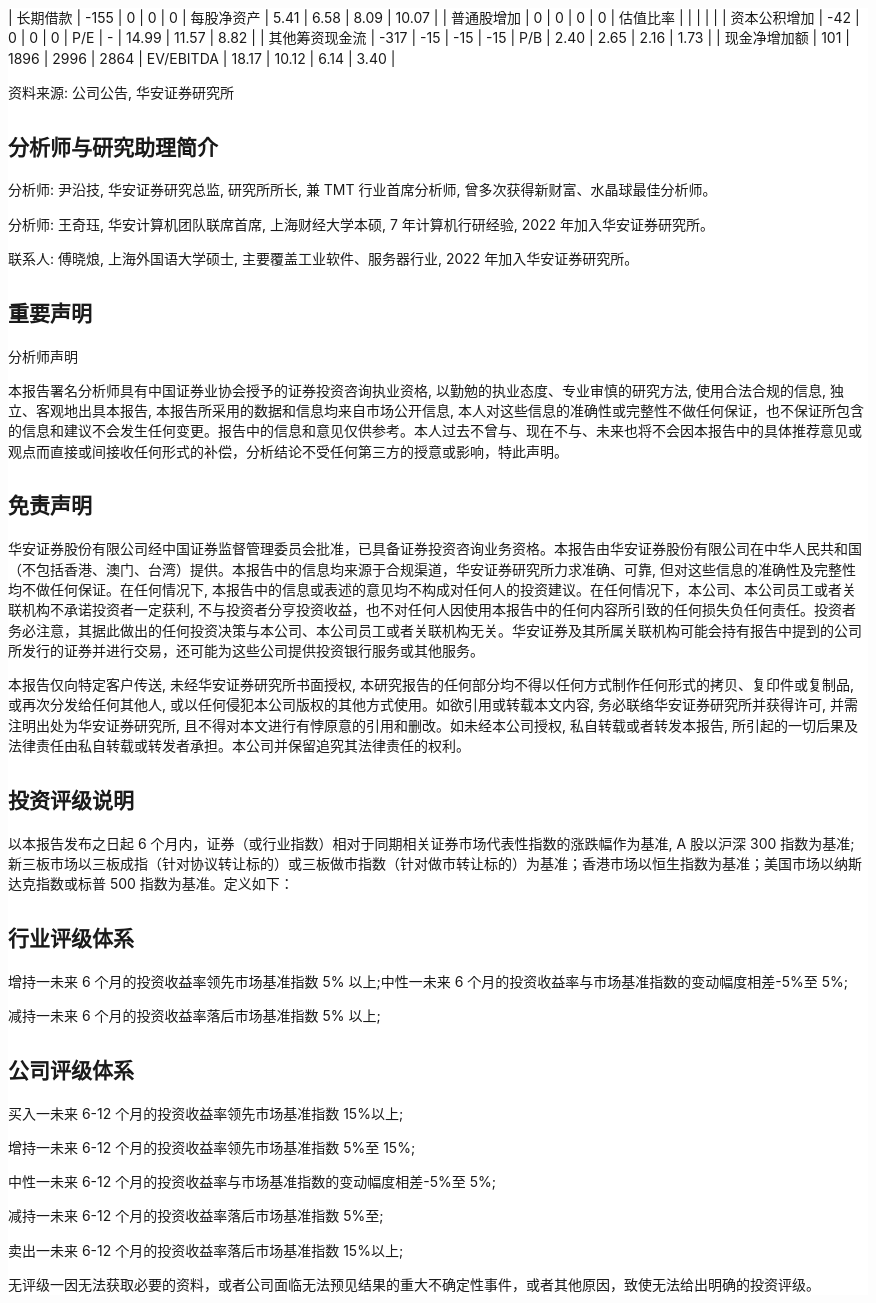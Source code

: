 | 长期借款 | -155 | 0 | 0 | 0 | 每股净资产 | 5.41 | 6.58 | 8.09 | 10.07 |
| 普通股增加 | 0 | 0 | 0 | 0 | 估值比率 |  |  |  |  |
| 资本公积增加 | -42 | 0 | 0 | 0 | $\mathrm{P} / \mathrm{E}$ | - | 14.99 | 11.57 | 8.82 |
| 其他筹资现金流 | -317 | -15 | -15 | -15 | $\mathrm{P} / \mathrm{B}$ | 2.40 | 2.65 | 2.16 | 1.73 |
| 现金净增加额 | 101 | 1896 | 2996 | 2864 | EV/EBITDA | 18.17 | 10.12 | 6.14 | 3.40 |

资料来源: 公司公告, 华安证券研究所

## 分析师与研究助理简介

分析师: 尹沿技, 华安证券研究总监, 研究所所长, 兼 TMT 行业首席分析师, 曾多次获得新财富、水晶球最佳分析师。

分析师: 王奇珏, 华安计算机团队联席首席, 上海财经大学本硕, 7 年计算机行研经验, 2022 年加入华安证券研究所。

联系人: 傅晓烺, 上海外国语大学硕士, 主要覆盖工业软件、服务器行业, 2022 年加入华安证券研究所。

## 重要声明

分析师声明

本报告署名分析师具有中国证券业协会授予的证券投资咨询执业资格, 以勤勉的执业态度、专业审慎的研究方法, 使用合法合规的信息, 独立、客观地出具本报告, 本报告所采用的数据和信息均来自市场公开信息, 本人对这些信息的准确性或完整性不做任何保证，也不保证所包含的信息和建议不会发生任何变更。报告中的信息和意见仅供参考。本人过去不曾与、现在不与、未来也将不会因本报告中的具体推荐意见或观点而直接或间接收任何形式的补偿，分析结论不受任何第三方的授意或影响，特此声明。

## 免责声明

华安证券股份有限公司经中国证券监督管理委员会批准，已具备证券投资咨询业务资格。本报告由华安证券股份有限公司在中华人民共和国（不包括香港、澳门、台湾）提供。本报告中的信息均来源于合规渠道，华安证券研究所力求准确、可靠, 但对这些信息的准确性及完整性均不做任何保证。在任何情况下, 本报告中的信息或表述的意见均不构成对任何人的投资建议。在任何情况下，本公司、本公司员工或者关联机构不承诺投资者一定获利, 不与投资者分亨投资收益，也不对任何人因使用本报告中的任何内容所引致的任何损失负任何责任。投资者务必注意，其据此做出的任何投资决策与本公司、本公司员工或者关联机构无关。华安证券及其所属关联机构可能会持有报告中提到的公司所发行的证券并进行交易，还可能为这些公司提供投资银行服务或其他服务。

本报告仅向特定客户传送, 未经华安证券研究所书面授权, 本研究报告的任何部分均不得以任何方式制作任何形式的拷贝、复印件或复制品, 或再次分发给任何其他人, 或以任何侵犯本公司版权的其他方式使用。如欲引用或转载本文内容, 务必联络华安证券研究所并获得许可, 并需注明出处为华安证券研究所, 且不得对本文进行有悖原意的引用和删改。如未经本公司授权, 私自转载或者转发本报告, 所引起的一切后果及法律责任由私自转载或转发者承担。本公司并保留追究其法律责任的权利。

## 投资评级说明

以本报告发布之日起 6 个月内，证券（或行业指数）相对于同期相关证券市场代表性指数的涨跌幅作为基准, A 股以沪深 300 指数为基准; 新三板市场以三板成指（针对协议转让标的）或三板做市指数（针对做市转让标的）为基准；香港市场以恒生指数为基准；美国市场以纳斯达克指数或标普 500 指数为基准。定义如下：

## 行业评级体系

增持一未来 6 个月的投资收益率领先市场基准指数 $5 \%$ 以上;中性一未来 6 个月的投资收益率与市场基准指数的变动幅度相差-5\%至 5\%;

减持一未来 6 个月的投资收益率落后市场基准指数 $5 \%$ 以上;

## 公司评级体系

买入一未来 6-12 个月的投资收益率领先市场基准指数 15\%以上;

增持一未来 6-12 个月的投资收益率领先市场基准指数 5\%至 15\%;

中性一未来 6-12 个月的投资收益率与市场基准指数的变动幅度相差-5\%至 5\%;

减持一未来 6-12 个月的投资收益率落后市场基准指数 5\%至;

卖出一未来 6-12 个月的投资收益率落后市场基准指数 15\%以上;

无评级一因无法获取必要的资料，或者公司面临无法预见结果的重大不确定性事件，或者其他原因，致使无法给出明确的投资评级。

